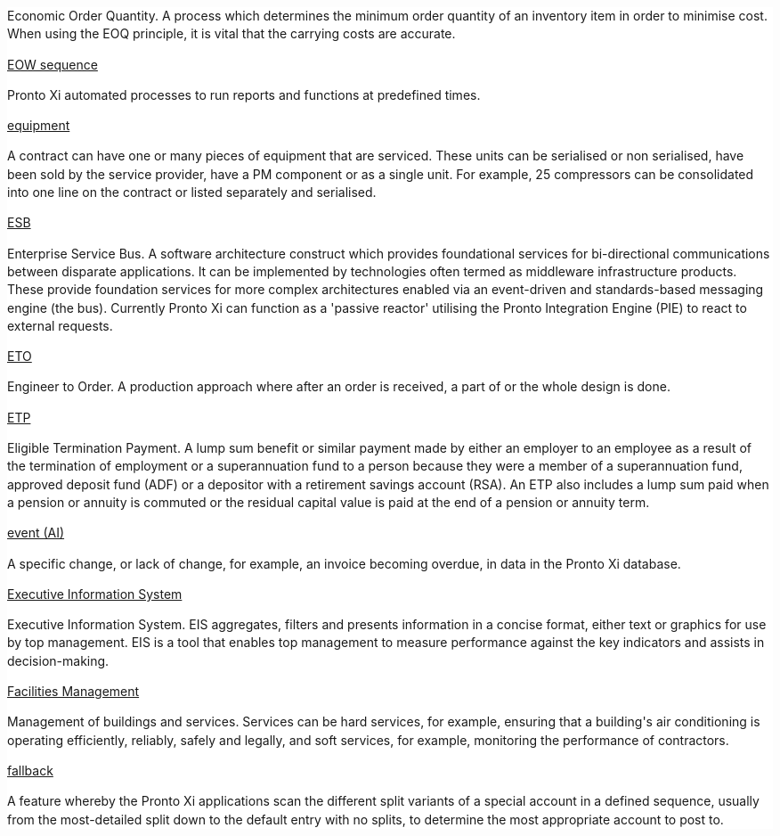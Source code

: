 Economic Order Quantity. A process which determines the minimum order quantity of an inventory item in order to minimise cost. When using the EOQ principle, it is vital that the carrying costs are accurate.

[EOW sequence](javascript:void(0);)

Pronto Xi automated processes to run reports and functions at predefined times.

[equipment](javascript:void(0);)

A contract can have one or many pieces of equipment that are serviced. These units can be serialised or non serialised, have been sold by the service provider, have a PM component or as a single unit. For example, 25 compressors can be consolidated into one line on the contract or listed separately and serialised.

[ESB](javascript:void(0);)

Enterprise Service Bus. A software architecture construct which provides foundational services for bi-directional communications between disparate applications. It can be implemented by technologies often termed as middleware infrastructure products. These provide foundation services for more complex architectures enabled via an event-driven and standards-based messaging engine (the bus). Currently Pronto Xi can function as a 'passive reactor' utilising the Pronto Integration Engine (PIE) to react to external requests.

[ETO](javascript:void(0);)

Engineer to Order. A production approach where after an order is received, a part of or the whole design is done.

[ETP](javascript:void(0);)

Eligible Termination Payment. A lump sum benefit or similar payment made by either an employer to an employee as a result of the termination of employment or a superannuation fund to a person because they were a member of a superannuation fund, approved deposit fund (ADF) or a depositor with a retirement savings account (RSA). An ETP also includes a lump sum paid when a pension or annuity is commuted or the residual capital value is paid at the end of a pension or annuity term.

[event (AI)](javascript:void(0);)

A specific change, or lack of change, for example, an invoice becoming overdue, in data in the Pronto Xi database.

[Executive Information System](javascript:void(0);)

Executive Information System. EIS aggregates, filters and presents information in a concise format, either text or graphics for use by top management. EIS is a tool that enables top management to measure performance against the key indicators and assists in decision-making.

[Facilities Management](javascript:void(0);)

Management of buildings and services. Services can be hard services, for example, ensuring that a building's air conditioning is operating efficiently, reliably, safely and legally, and soft services, for example, monitoring the performance of contractors.

[fallback](javascript:void(0);)

A feature whereby the Pronto Xi applications scan the different split variants of a special account in a defined sequence, usually from the most-detailed split down to the default entry with no splits, to determine the most appropriate account to post to.
